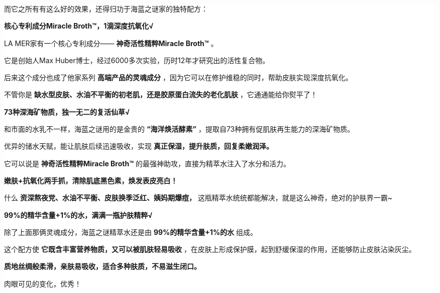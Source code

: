   

  

而它之所有有这么好的效果，还得归功于海蓝之谜家的独特配方：

  

 **核心专利成分Miracle Broth™，1滴深度抗氧化√**

  

LA MER家有一个核心专利成分—— **神奇活性精粹Miracle Broth™** 。

  

它是创始人Max Huber博士，经过6000多次实验，历时12年才研究出的活性复合物。

  

  

后来这个成分也成了他家系列 **高端产品的灵魂成分** ，因为它可以在修护维稳的同时，帮助皮肤实现深度抗氧化。

  

不管你是 **缺水型皮肤、水油不平衡的初老肌，还是胶原蛋白流失的老化肌肤** ，它通通能给你熨平了！  

  

  

 **73种深海矿物质，独一无二的复活仙草√**

  

和市面的水乳不一样，海蓝之谜用的是金贵的 **“海洋焕活酵素”** ，提取自73种拥有促肌肤再生能力的深海矿物质。

  

优异的储水天赋，能让肌肤后续迅速吸收，实现 **真正保湿，提升肤质，回复柔嫩润泽。**

  

  

它可以说是 **神奇活性精粹Miracle Broth™** 的最强神助攻，直接为精萃水注入了水分和活力。

  

 **嫩肤+抗氧化两手抓，清除肌底黑色素，焕发表皮亮白！**

  

什么 **资深熬夜党、水油不平衡、皮肤换季泛红、姨妈期爆痘，** 这瓶精萃水统统都能解决，就是这么神奇，绝对的护肤界一霸~

  

  

 **99%的精华含量+1%的水，满满一瓶护肤精粹√**

  

除了上面那俩灵魂成分，海蓝之谜精萃水还是由 **99%的精华含量+1%的水** 组成。

  

  

这个配方使 **它既含丰富营养物质，又可以被肌肤轻易吸收** ，在皮肤上形成保护膜，起到舒缓保湿的作用，还能够防止皮肤沾染灰尘。

  

 **质地丝绸般柔滑，亲肤易吸收，适合多种肤质，不易滋生闭口。**

  

肉眼可见的变化，优秀！
